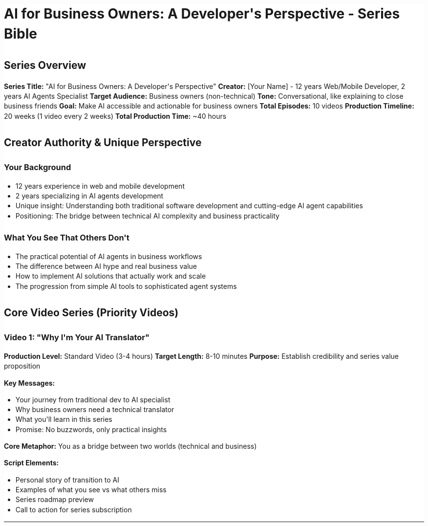 # AI for Business Owners: A Developer's Perspective - Series Bible

## Series Overview

**Series Title:** "AI for Business Owners: A Developer's Perspective"
**Creator:** [Your Name] - 12 years Web/Mobile Developer, 2 years AI Agents Specialist
**Target Audience:** Business owners (non-technical)
**Tone:** Conversational, like explaining to close business friends
**Goal:** Make AI accessible and actionable for business owners
**Total Episodes:** 10 videos
**Production Timeline:** 20 weeks (1 video every 2 weeks)
**Total Production Time:** ~40 hours

## Creator Authority & Unique Perspective

### Your Background
- 12 years experience in web and mobile development
- 2 years specializing in AI agents development
- Unique insight: Understanding both traditional software development and cutting-edge AI agent capabilities
- Positioning: The bridge between technical AI complexity and business practicality

### What You See That Others Don't
- The practical potential of AI agents in business workflows
- The difference between AI hype and real business value
- How to implement AI solutions that actually work and scale
- The progression from simple AI tools to sophisticated agent systems

## Core Video Series (Priority Videos)

### Video 1: "Why I'm Your AI Translator"
**Production Level:** Standard Video (3-4 hours)
**Target Length:** 8-10 minutes
**Purpose:** Establish credibility and series value proposition

**Key Messages:**
- Your journey from traditional dev to AI specialist
- Why business owners need a technical translator
- What you'll learn in this series
- Promise: No buzzwords, only practical insights

**Core Metaphor:** You as a bridge between two worlds (technical and business)

**Script Elements:**
- Personal story of transition to AI
- Examples of what you see vs what others miss
- Series roadmap preview
- Call to action for series subscription

---